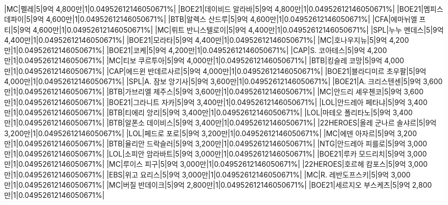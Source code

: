 |MC|펠레|5|9억 4,800만|1|0.04952612146050671%|
|BOE21|데이비드 알라바|5|9억 4,800만|1|0.04952612146050671%|
|BOE21|멤피스 데파이|5|9억 4,600만|1|0.04952612146050671%|
|BTB|알렉스 산드루|5|9억 4,600만|1|0.04952612146050671%|
|CFA|에마뉘엘 프티|5|9억 4,600만|1|0.04952612146050671%|
|MC|뤼트 반니스텔로이|5|9억 4,400만|1|0.04952612146050671%|
|SPL|누누 멘데스|5|9억 4,400만|1|0.04952612146050671%|
|BOE21|모라타|5|9억 4,400만|1|0.04952612146050671%|
|MC|호나우지뉴|5|9억 4,200만|1|0.04952612146050671%|
|BOE21|코케|5|9억 4,200만|1|0.04952612146050671%|
|CAP|S. 코아테스|5|9억 4,200만|1|0.04952612146050671%|
|MC|티보 쿠르투아|5|9억 4,000만|1|0.04952612146050671%|
|BTB|킹슬레 코망|5|9억 4,000만|1|0.04952612146050671%|
|CAP|에드윈 반데르사르|5|9억 4,000만|1|0.04952612146050671%|
|BOE21|블라디미르 초우팔|5|9억 4,000만|1|0.04952612146050671%|
|SPL|A. 잠보 앙기사|5|9억 3,600만|1|0.04952612146050671%|
|BOE21|A. 크리스텐센|5|9억 3,600만|1|0.04952612146050671%|
|BTB|가브리엘 제주스|5|9억 3,600만|1|0.04952612146050671%|
|MC|안드리 셰우첸코|5|9억 3,600만|1|0.04952612146050671%|
|BOE21|그라니트 자카|5|9억 3,400만|1|0.04952612146050671%|
|LOL|안드레아 페타냐|5|9억 3,400만|1|0.04952612146050671%|
|BTB|티에리 앙리|5|9억 3,400만|1|0.04952612146050671%|
|LOL|마테오 폴리타노|5|9억 3,400만|1|0.04952612146050671%|
|BTB|알폰소 데이비스|5|9억 3,400만|1|0.04952612146050671%|
|22HEROES|올레 군나르 솔샤르|5|9억 3,200만|1|0.04952612146050671%|
|LOL|페드로 포로|5|9억 3,200만|1|0.04952612146050671%|
|MC|에덴 아자르|5|9억 3,200만|1|0.04952612146050671%|
|BTB|율리안 드락슬러|5|9억 3,200만|1|0.04952612146050671%|
|NTG|안드레아 피를로|5|9억 3,000만|1|0.04952612146050671%|
|LOL|소피안 암라바트|5|9억 3,000만|1|0.04952612146050671%|
|BOE21|루카 모드리치|5|9억 3,000만|1|0.04952612146050671%|
|MC|루이스 피구|5|9억 3,000만|1|0.04952612146050671%|
|22HEROES|호르헤 캄포스|5|9억 3,000만|1|0.04952612146050671%|
|EBS|위고 요리스|5|9억 3,000만|1|0.04952612146050671%|
|MC|R. 레반도프스키|5|9억 3,000만|1|0.04952612146050671%|
|MC|버질 반데이크|5|9억 2,800만|1|0.04952612146050671%|
|BOE21|세르지오 부스케츠|5|9억 2,800만|1|0.04952612146050671%|